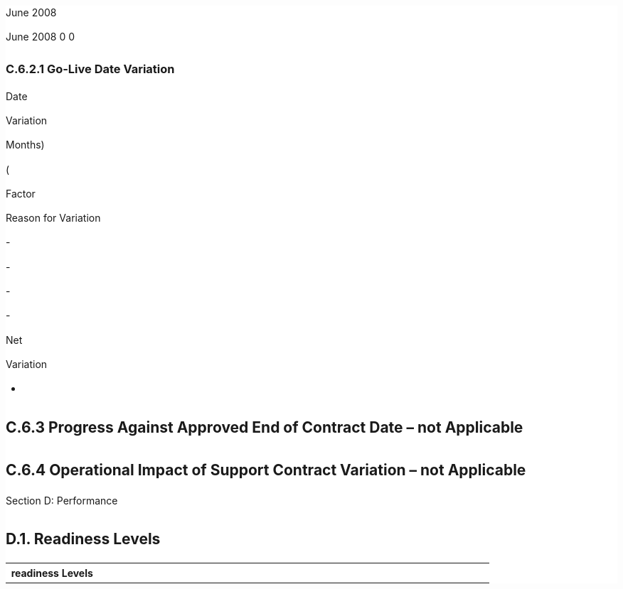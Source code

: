 June 2008
</Td>
<td>
June 2008
</Td>
<td>
0
</Td>
<td>
0
</Td>
</Tr>
</Tbody>
</Table>

### C.6.2.1 Go-Live Date Variation

Date

Variation

Months)

(

Factor

Reason for Variation

\-

\-

\-

\-

Net

Variation

-

## C.6.3 Progress Against Approved End of Contract Date – not Applicable

## C.6.4 Operational Impact of Support Contract Variation – not Applicable

Section D: Performance

## D.1. Readiness Levels

<table>
<colgroup>
<col Style="Width: 19%" />
<col Style="Width: 26%" />
<col Style="Width: 54%" />
</Colgroup>
<thead>
<tr>
<th>readiness Levels</Th>
<th></Th>
<th></Th>
</Tr>
</Thead>
<tbody>
<tr>